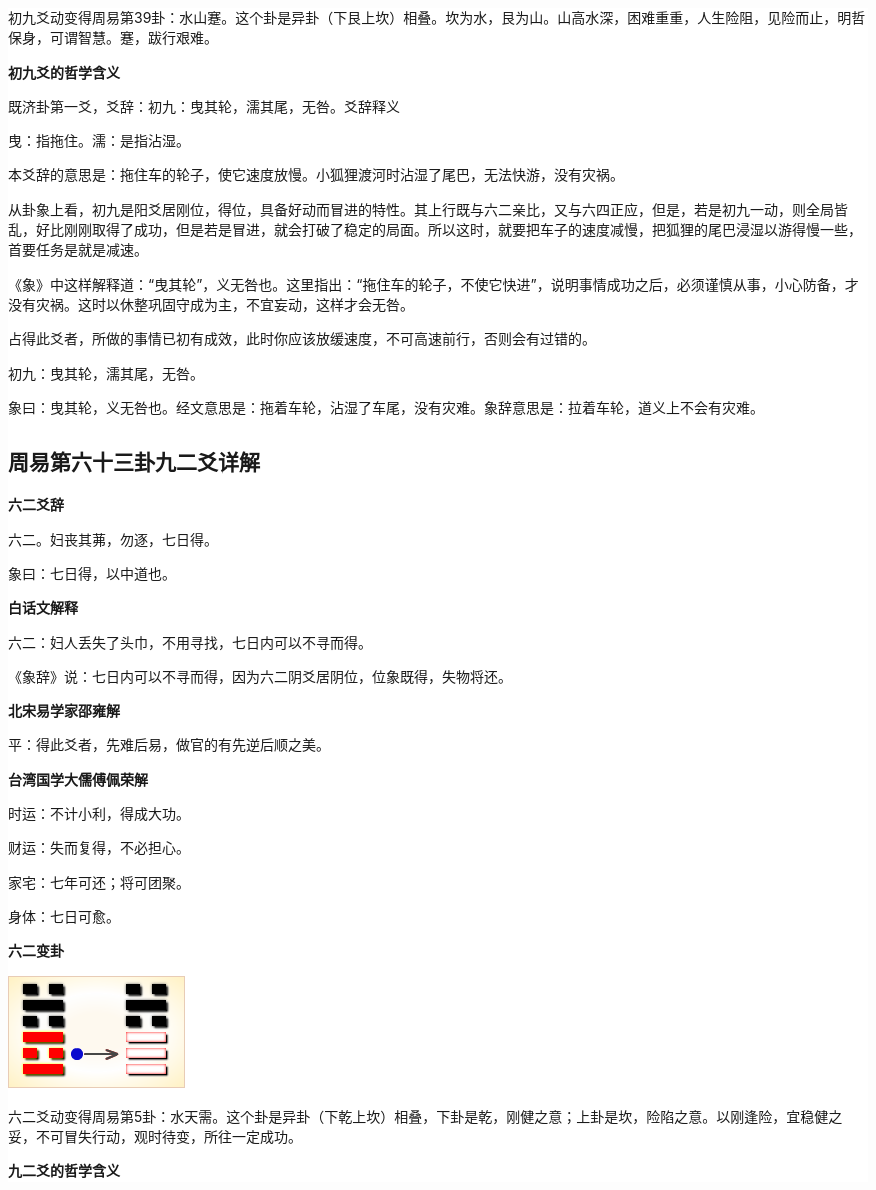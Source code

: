 初九爻动变得周易第39卦：水山蹇。这个卦是异卦（下艮上坎）相叠。坎为水，艮为山。山高水深，困难重重，人生险阻，见险而止，明哲保身，可谓智慧。蹇，跋行艰难。

**初九爻的哲学含义**

既济卦第一爻，爻辞：初九：曳其轮，濡其尾，无咎。爻辞释义

曳：指拖住。濡：是指沾湿。

本爻辞的意思是：拖住车的轮子，使它速度放慢。小狐狸渡河时沾湿了尾巴，无法快游，没有灾祸。

从卦象上看，初九是阳爻居刚位，得位，具备好动而冒进的特性。其上行既与六二亲比，又与六四正应，但是，若是初九一动，则全局皆乱，好比刚刚取得了成功，但是若是冒进，就会打破了稳定的局面。所以这时，就要把车子的速度减慢，把狐狸的尾巴浸湿以游得慢一些，首要任务是就是减速。

《象》中这样解释道：“曳其轮”，义无咎也。这里指出：“拖住车的轮子，不使它快进”，说明事情成功之后，必须谨慎从事，小心防备，才没有灾祸。这时以休整巩固守成为主，不宜妄动，这样才会无咎。

占得此爻者，所做的事情已初有成效，此时你应该放缓速度，不可高速前行，否则会有过错的。

初九：曳其轮，濡其尾，无咎。

象曰：曳其轮，义无咎也。经文意思是：拖着车轮，沾湿了车尾，没有灾难。象辞意思是：拉着车轮，道义上不会有灾难。

## 周易第六十三卦九二爻详解

**六二爻辞**

六二。妇丧其茀，勿逐，七日得。

象曰：七日得，以中道也。

**白话文解释**

六二：妇人丢失了头巾，不用寻找，七日内可以不寻而得。

《象辞》说：七日内可以不寻而得，因为六二阴爻居阴位，位象既得，失物将还。

**北宋易学家邵雍解**

平：得此爻者，先难后易，做官的有先逆后顺之美。

**台湾国学大儒傅佩荣解**

时运：不计小利，得成大功。

财运：失而复得，不必担心。

家宅：七年可还；将可团聚。

身体：七日可愈。

**六二变卦**

![image](3-14111H15212E4.png)

六二爻动变得周易第5卦：水天需。这个卦是异卦（下乾上坎）相叠，下卦是乾，刚健之意；上卦是坎，险陷之意。以刚逢险，宜稳健之妥，不可冒失行动，观时待变，所往一定成功。

**九二爻的哲学含义**
